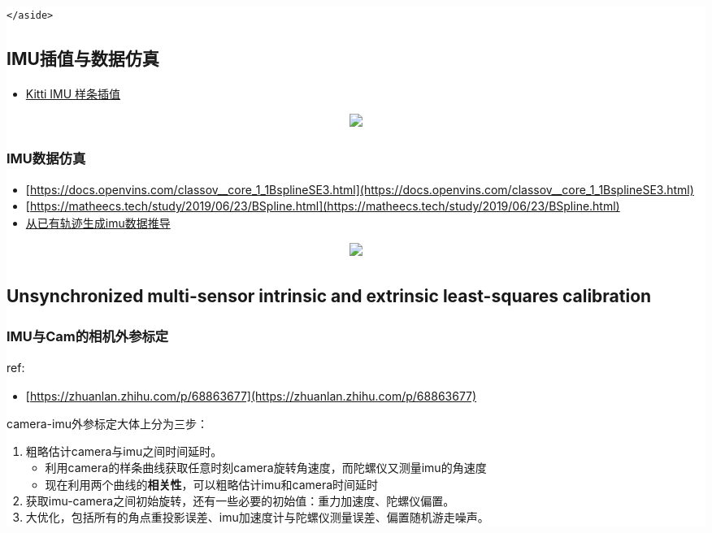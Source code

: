     </aside>
    

## IMU插值与数据仿真

- [Kitti IMU 样条插值](https://zhuanlan.zhihu.com/p/161368349)
    
<p align="center">
  <img src="../images/bspline/bspline_imu_kitti.png" style="width:80%">
</p>

### IMU数据仿真

- [https://docs.openvins.com/classov__core_1_1BsplineSE3.html](https://docs.openvins.com/classov__core_1_1BsplineSE3.html)
- [https://matheecs.tech/study/2019/06/23/BSpline.html](https://matheecs.tech/study/2019/06/23/BSpline.html)
- [从已有轨迹生成imu数据推导](https://blog.csdn.net/weixin_40224537/article/details/105546113)
    
<p align="center">
  <img src="../images/bspline/bspline_imu.jpg" style="width:80%">
</p>

## Unsynchronized multi-sensor intrinsic and extrinsic least-squares calibration

### IMU与Cam的相机外参标定

ref:

- [https://zhuanlan.zhihu.com/p/68863677](https://zhuanlan.zhihu.com/p/68863677)

camera-imu外参标定大体上分为三步：

1. 粗略估计camera与imu之间时间延时。
    - 利用camera的样条曲线获取任意时刻camera旋转角速度，而陀螺仪又测量imu的角速度
    - 现在利用两个曲线的**相关性**，可以粗略估计imu和camera时间延时
2. 获取imu-camera之间初始旋转，还有一些必要的初始值：重力加速度、陀螺仪偏置。
3. 大优化，包括所有的角点重投影误差、imu加速度计与陀螺仪测量误差、偏置随机游走噪声。